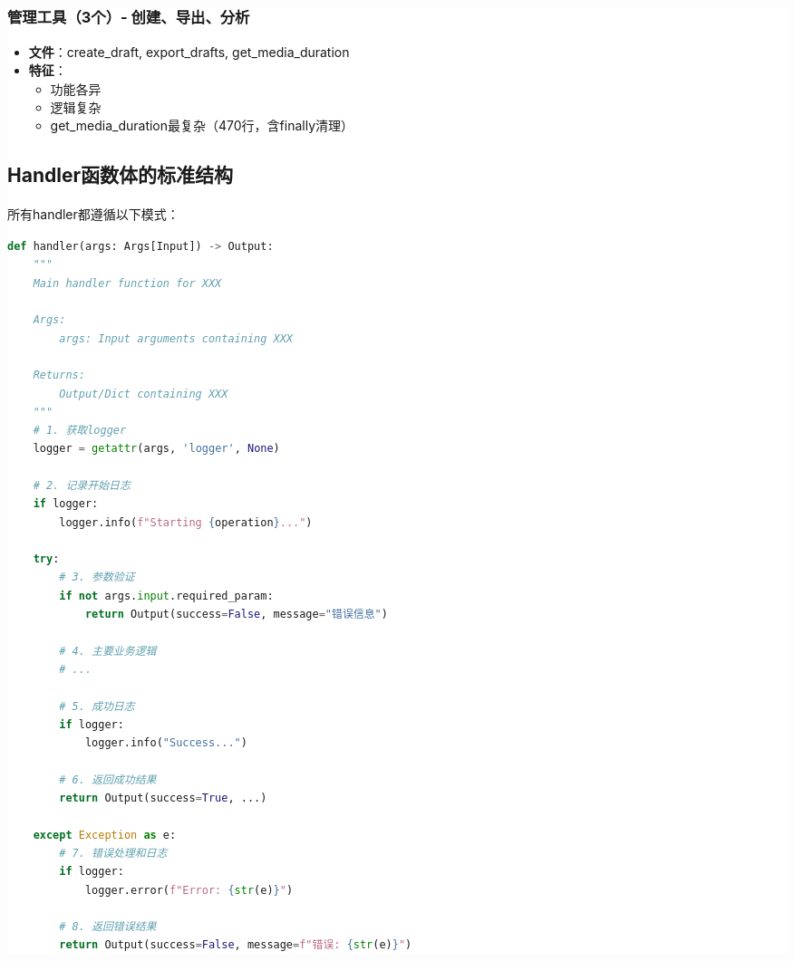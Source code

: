 ### 管理工具（3个）- 创建、导出、分析
- **文件**：create_draft, export_drafts, get_media_duration
- **特征**：
  - 功能各异
  - 逻辑复杂
  - get_media_duration最复杂（470行，含finally清理）

## Handler函数体的标准结构

所有handler都遵循以下模式：

```python
def handler(args: Args[Input]) -> Output:
    """
    Main handler function for XXX
    
    Args:
        args: Input arguments containing XXX
        
    Returns:
        Output/Dict containing XXX
    """
    # 1. 获取logger
    logger = getattr(args, 'logger', None)
    
    # 2. 记录开始日志
    if logger:
        logger.info(f"Starting {operation}...")
    
    try:
        # 3. 参数验证
        if not args.input.required_param:
            return Output(success=False, message="错误信息")
        
        # 4. 主要业务逻辑
        # ...
        
        # 5. 成功日志
        if logger:
            logger.info("Success...")
        
        # 6. 返回成功结果
        return Output(success=True, ...)
        
    except Exception as e:
        # 7. 错误处理和日志
        if logger:
            logger.error(f"Error: {str(e)}")
        
        # 8. 返回错误结果
        return Output(success=False, message=f"错误: {str(e)}")
```
